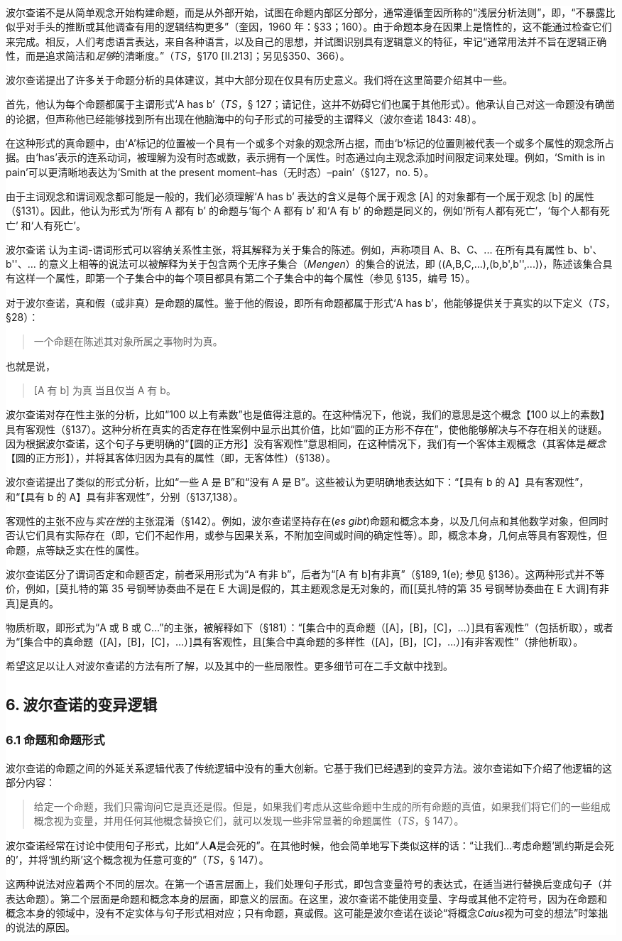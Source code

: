 波尔查诺不是从简单观念开始构建命题，而是从外部开始，试图在命题内部区分部分，通常遵循奎因所称的“浅层分析法则”，即，“不暴露比似乎对手头的推断或其他调查有用的逻辑结构更多”（奎因，1960 年：§33；160）。由于命题本身在因果上是惰性的，这不能通过检查它们来完成。相反，人们考虑语言表达，来自各种语言，以及自己的思想，并试图识别具有逻辑意义的特征，牢记“通常用法并不旨在逻辑正确性，而是追求简洁和*足够*的清晰度。”（*TS*，§170 \[II.213]；另见§350、366）。

波尔查诺提出了许多关于命题分析的具体建议，其中大部分现在仅具有历史意义。我们将在这里简要介绍其中一些。

首先，他认为每个命题都属于主谓形式‘A has b’（*TS*，§ 127；请记住，这并不妨碍它们也属于其他形式）。他承认自己对这一命题没有确凿的论据，但声称他已经能够找到所有出现在他脑海中的句子形式的可接受的主谓释义（波尔查诺 1843: 48）。

在这种形式的真命题中，由‘A’标记的位置被一个具有一个或多个对象的观念所占据，而由‘b’标记的位置则被代表一个或多个属性的观念所占据。由‘has’表示的连系动词，被理解为没有时态或数，表示拥有一个属性。时态通过向主观念添加时间限定词来处理。例如，‘Smith is in pain’可以更清晰地表达为‘Smith at the present moment–has（无时态）–pain’（§127，no. 5）。

由于主词观念和谓词观念都可能是一般的，我们必须理解‘A has b’ 表达的含义是每个属于观念 \[A] 的对象都有一个属于观念 \[b] 的属性（§131）。因此，他认为形式为‘所有 A 都有 b’ 的命题与‘每个 A 都有 b’ 和‘A 有 b’ 的命题是同义的，例如‘所有人都有死亡’，‘每个人都有死亡’ 和‘人有死亡’。

波尔查诺 认为主词-谓词形式可以容纳关系性主张，将其解释为关于集合的陈述。例如，声称项目 A、B、C、... 在所有具有属性 b、b'、b''、... 的意义上相等的说法可以被解释为关于包含两个无序子集合（*Mengen*）的集合的说法，即 ⟨(A,B,C,...),(b,b',b'',...)⟩，陈述该集合具有这样一个属性，即第一个子集合中的每个项目都具有第二个子集合中的每个属性（参见 §135，编号 15）。

对于波尔查诺，真和假（或非真）是命题的属性。鉴于他的假设，即所有命题都属于形式‘A has b’，他能够提供关于真实的以下定义（*TS*，§28）：

> 一个命题在陈述其对象所属之事物时为真。

也就是说，

> \[A 有 b] 为真 当且仅当 A 有 b。

波尔查诺对存在性主张的分析，比如“100 以上有素数”也是值得注意的。在这种情况下，他说，我们的意思是这个概念【100 以上的素数】具有客观性（§137）。这种分析在真实的否定存在性案例中显示出其价值，比如“圆的正方形不存在”，使他能够解决与不存在相关的谜题。因为根据波尔查诺，这个句子与更明确的“【圆的正方形】没有客观性”意思相同，在这种情况下，我们有一个客体主观概念（其客体是*概念*【圆的正方形】），并将其客体归因为具有的属性（即，无客体性）（§138）。

波尔查诺提出了类似的形式分析，比如“一些 A 是 B”和“没有 A 是 B”。这些被认为更明确地表达如下：“【具有 b 的 A】具有客观性”，和“【具有 b 的 A】具有非客观性”，分别（§137,138）。

客观性的主张不应与*实在性*的主张混淆（§142）。例如，波尔查诺坚持存在(*es gibt*)命题和概念本身，以及几何点和其他数学对象，但同时否认它们具有实际存在（即，它们不起作用，或参与因果关系，不附加空间或时间的确定性等）。即，概念本身，几何点等具有客观性，但命题，点等缺乏实在性的属性。

波尔查诺区分了谓词否定和命题否定，前者采用形式为“A 有非 b”，后者为“\[A 有 b]有非真”（§189, 1(e); 参见 §136）。这两种形式并不等价，例如，\[莫扎特的第 35 号钢琴协奏曲不是在 E 大调]是假的，其主题观念是无对象的，而\[\[莫扎特的第 35 号钢琴协奏曲在 E 大调]有非真]是真的。

物质析取，即形式为“A 或 B 或 C…”的主张，被解释如下（§181）：“\[集合中的真命题（\[A]，\[B]，\[C]，…）]具有客观性”（包括析取），或者为“\[集合中的真命题（\[A]，\[B]，\[C]，…）]具有客观性，且\[集合中真命题的多样性（\[A]，\[B]，\[C]，…）]有非客观性”（排他析取）。

希望这足以让人对波尔查诺的方法有所了解，以及其中的一些局限性。更多细节可在二手文献中找到。

## 6. 波尔查诺的变异逻辑

### 6.1 命题和命题形式

波尔查诺的命题之间的外延关系逻辑代表了传统逻辑中没有的重大创新。它基于我们已经遇到的变异方法。波尔查诺如下介绍了他逻辑的这部分内容：

> 给定一个命题，我们只需询问它是真还是假。但是，如果我们考虑从这些命题中生成的所有命题的真值，如果我们将它们的一些组成概念视为变量，并用任何其他概念替换它们，就可以发现一些非常显著的命题属性（*TS*，§ 147）。

波尔查诺经常在讨论中使用句子形式，比如“人**A**是会死的”。在其他时候，他会简单地写下类似这样的话：“让我们...考虑命题‘凯约斯是会死的’，并将‘凯约斯’这个概念视为任意可变的”（*TS*，§ 147）。

这两种说法对应着两个不同的层次。在第一个语言层面上，我们处理句子形式，即包含变量符号的表达式，在适当进行替换后变成句子（并表达命题）。第二个层面是命题和概念本身的层面，即意义的层面。在这里，波尔查诺不能使用变量、字母或其他不定符号，因为在命题和概念本身的领域中，没有不定实体与句子形式相对应；只有命题，真或假。这可能是波尔查诺在谈论“将概念*Caius*视为可变的想法”时笨拙的说法的原因。
